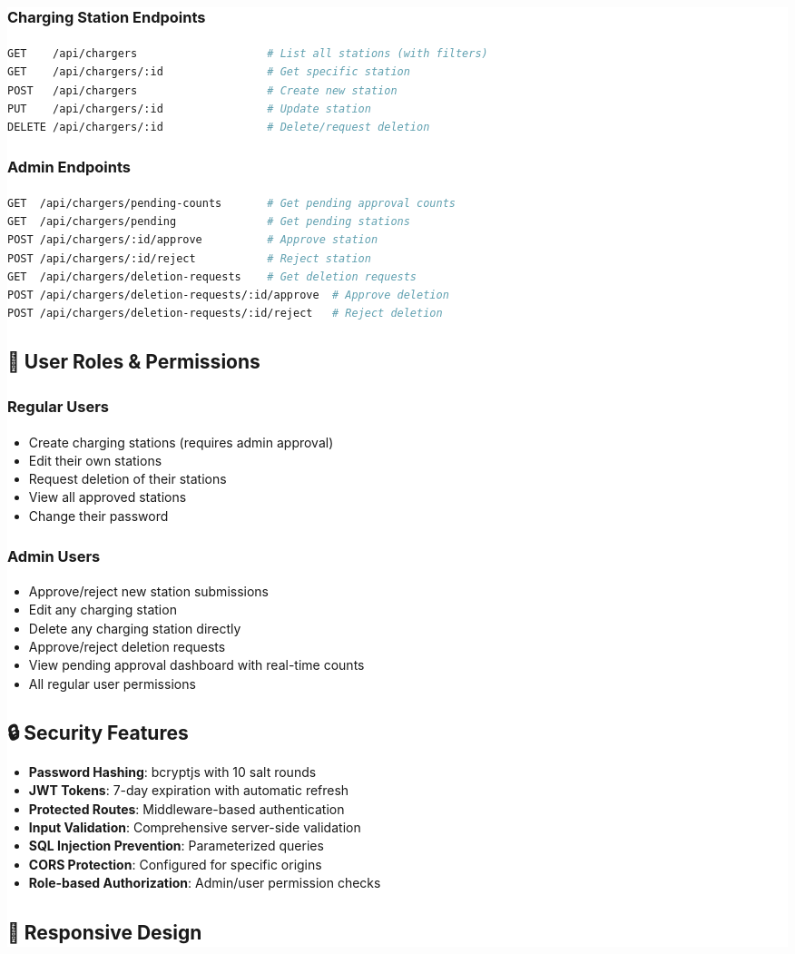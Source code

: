 ### **Charging Station Endpoints**
```bash
GET    /api/chargers                    # List all stations (with filters)
GET    /api/chargers/:id                # Get specific station
POST   /api/chargers                    # Create new station
PUT    /api/chargers/:id                # Update station
DELETE /api/chargers/:id                # Delete/request deletion
```

### **Admin Endpoints**
```bash
GET  /api/chargers/pending-counts       # Get pending approval counts
GET  /api/chargers/pending              # Get pending stations
POST /api/chargers/:id/approve          # Approve station
POST /api/chargers/:id/reject           # Reject station
GET  /api/chargers/deletion-requests    # Get deletion requests
POST /api/chargers/deletion-requests/:id/approve  # Approve deletion
POST /api/chargers/deletion-requests/:id/reject   # Reject deletion
```

## 🎯 User Roles & Permissions

### **Regular Users**
- Create charging stations (requires admin approval)
- Edit their own stations
- Request deletion of their stations
- View all approved stations
- Change their password

### **Admin Users**
- Approve/reject new station submissions
- Edit any charging station
- Delete any charging station directly
- Approve/reject deletion requests
- View pending approval dashboard with real-time counts
- All regular user permissions

## 🔒 Security Features

- **Password Hashing**: bcryptjs with 10 salt rounds
- **JWT Tokens**: 7-day expiration with automatic refresh
- **Protected Routes**: Middleware-based authentication
- **Input Validation**: Comprehensive server-side validation
- **SQL Injection Prevention**: Parameterized queries
- **CORS Protection**: Configured for specific origins
- **Role-based Authorization**: Admin/user permission checks

## 📱 Responsive Design

